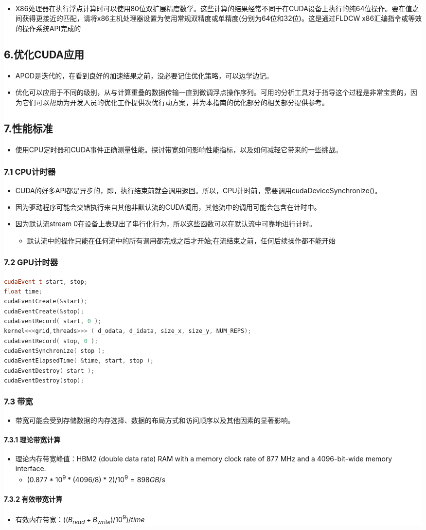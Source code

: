 - X86处理器在执行浮点计算时可以使用80位双扩展精度数学。这些计算的结果经常不同于在CUDA设备上执行的纯64位操作。要在值之间获得更接近的匹配，请将x86主机处理器设置为使用常规双精度或单精度(分别为64位和32位)。这是通过FLDCW x86汇编指令或等效的操作系统API完成的



## 6.优化CUDA应用

- APOD是迭代的，在看到良好的加速结果之前，没必要记住优化策略，可以边学边记。

- 优化可以应用于不同的级别，从与计算重叠的数据传输一直到微调浮点操作序列。可用的分析工具对于指导这个过程是非常宝贵的，因为它们可以帮助为开发人员的优化工作提供次优行动方案，并为本指南的优化部分的相关部分提供参考。



## 7.性能标准

- 使用CPU定时器和CUDA事件正确测量性能。探讨带宽如何影响性能指标，以及如何减轻它带来的一些挑战。

### 7.1 CPU计时器

- CUDA的好多API都是异步的，即，执行结束前就会调用返回。所以，CPU计时前，需要调用cudaDeviceSynchronize()。

- 因为驱动程序可能会交错执行来自其他非默认流的CUDA调用，其他流中的调用可能会包含在计时中。
- 因为默认流stream 0在设备上表现出了串行化行为，所以这些函数可以在默认流中可靠地进行计时。
  - 默认流中的操作只能在任何流中的所有调用都完成之后才开始;在流结束之前，任何后续操作都不能开始

### 7.2 GPU计时器

~~~C++
cudaEvent_t start, stop;
float time;
cudaEventCreate(&start);
cudaEventCreate(&stop);
cudaEventRecord( start, 0 );
kernel<<<grid,threads>>> ( d_odata, d_idata, size_x, size_y, NUM_REPS);
cudaEventRecord( stop, 0 );
cudaEventSynchronize( stop );
cudaEventElapsedTime( &time, start, stop );
cudaEventDestroy( start );
cudaEventDestroy(stop);
~~~

### 7.3 带宽

- 带宽可能会受到存储数据的内存选择、数据的布局方式和访问顺序以及其他因素的显著影响。

#### 7.3.1 理论带宽计算

- 理论内存带宽峰值：HBM2 (double data rate) RAM with a memory clock rate of 877 MHz and a 4096-bit-wide memory interface.
  - $(0.877*10^9*(4096/8)*2)/10^9 = 898GB/s$

#### 7.3.2 有效带宽计算

- 有效内存带宽：$((B_{read} + B_{write})/10^9)/time$
